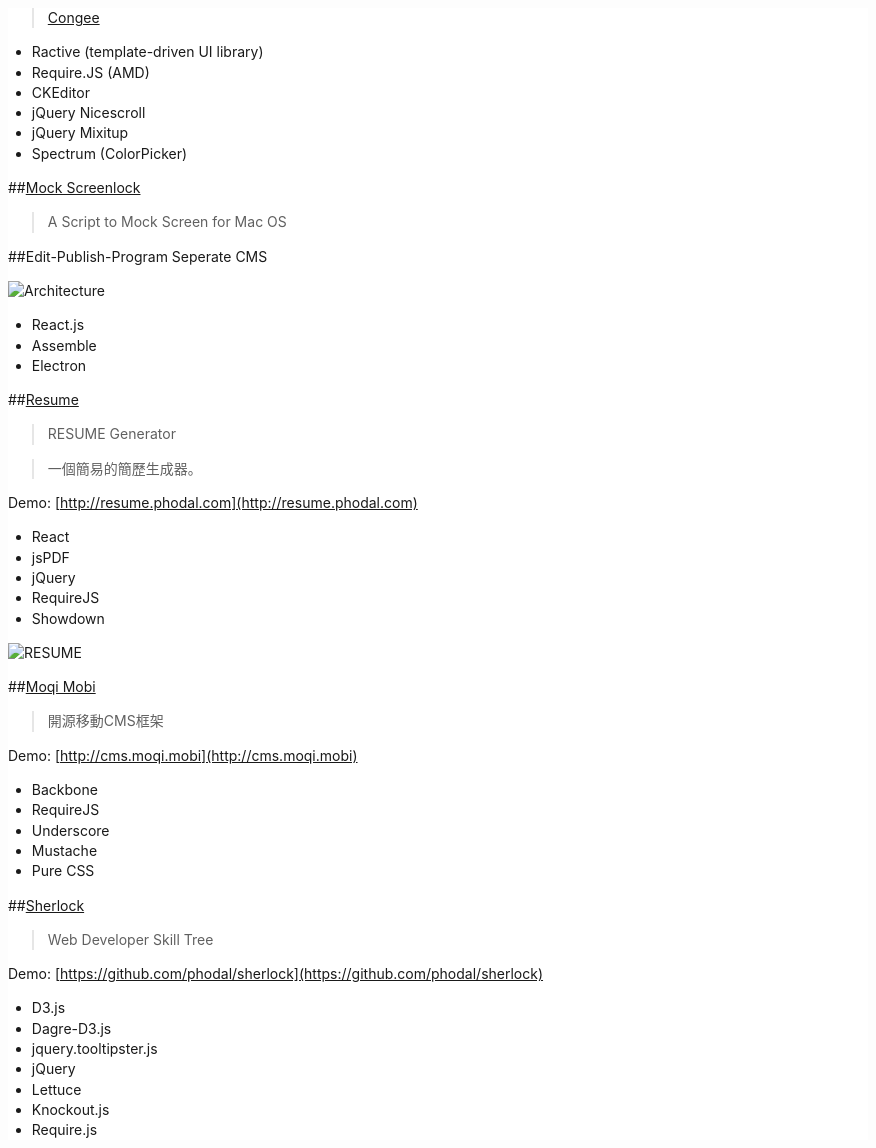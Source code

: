 > [Congee](https://raw.githubusercontent.com/phodal/congee/gh-pages/docs/screenshot.jpg)

- Ractive (template-driven UI library)
- Require.JS (AMD)
- CKEditor
- jQuery Nicescroll
- jQuery Mixitup
- Spectrum (ColorPicker)

##[Mock Screenlock](https://github.com/phodal/mock-screen)

> A Script to Mock Screen for Mac OS

##Edit-Publish-Program Seperate CMS

![Architecture](https://raw.githubusercontent.com/phodal/echeveria/master/architecture.png)

- React.js
- Assemble
- Electron

##[Resume](https://github.com/phodal/resume)

> RESUME Generator

> 一個簡易的簡歷生成器。

Demo: [http://resume.phodal.com](http://resume.phodal.com)

- React
- jsPDF
- jQuery
- RequireJS
- Showdown

![RESUME](https://raw.githubusercontent.com/phodal/resume/gh-pages/markdown.jpg)

##[Moqi Mobi](https://github.com/phodal/moqi.mobi)

> 開源移動CMS框架

Demo: [http://cms.moqi.mobi](http://cms.moqi.mobi)

- Backbone
- RequireJS
- Underscore
- Mustache
- Pure CSS

##[Sherlock](https://github.com/phodal/sherlock)

> Web Developer Skill Tree

Demo: [https://github.com/phodal/sherlock](https://github.com/phodal/sherlock)

- D3.js
- Dagre-D3.js
- jquery.tooltipster.js
- jQuery
- Lettuce
- Knockout.js
- Require.js
